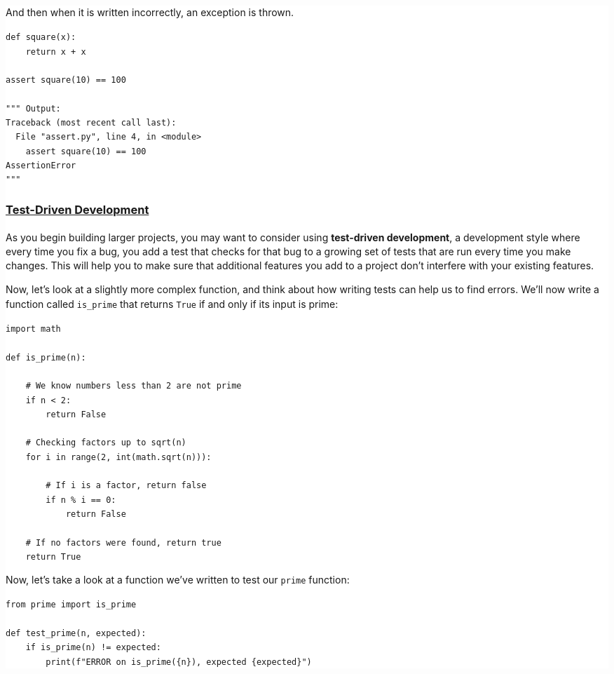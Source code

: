
And then when it is written incorrectly, an exception is thrown.

    def square(x):
        return x + x
    
    assert square(10) == 100
    
    """ Output:
    Traceback (most recent call last):
      File "assert.py", line 4, in <module>
        assert square(10) == 100
    AssertionError
    """
    

### [Test-Driven Development](https://cs50.harvard.edu/web/2020/notes/7/#test-driven-development)

As you begin building larger projects, you may want to consider using **test-driven development**, a development style where every time you fix a bug, you add a test that checks for that bug to a growing set of tests that are run every time you make changes. This will help you to make sure that additional features you add to a project don’t interfere with your existing features.

Now, let’s look at a slightly more complex function, and think about how writing tests can help us to find errors. We’ll now write a function called `is_prime` that returns `True` if and only if its input is prime:

    import math
    
    def is_prime(n):
    
        # We know numbers less than 2 are not prime
        if n < 2:
            return False
    
        # Checking factors up to sqrt(n)
        for i in range(2, int(math.sqrt(n))):
    
            # If i is a factor, return false
            if n % i == 0:
                return False
    
        # If no factors were found, return true
        return True
    

Now, let’s take a look at a function we’ve written to test our `prime` function:

    from prime import is_prime
    
    def test_prime(n, expected):
        if is_prime(n) != expected:
            print(f"ERROR on is_prime({n}), expected {expected}")
    